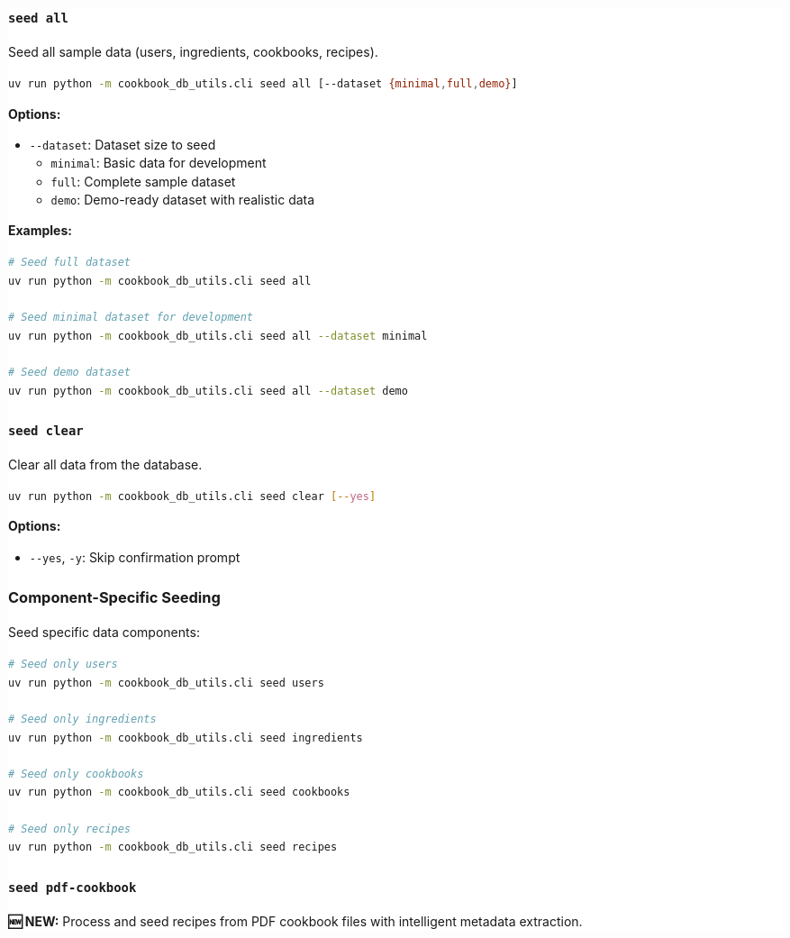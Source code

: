 ### `seed all`
Seed all sample data (users, ingredients, cookbooks, recipes).

```bash
uv run python -m cookbook_db_utils.cli seed all [--dataset {minimal,full,demo}]
```

**Options:**
- `--dataset`: Dataset size to seed
  - `minimal`: Basic data for development
  - `full`: Complete sample dataset
  - `demo`: Demo-ready dataset with realistic data

**Examples:**
```bash
# Seed full dataset
uv run python -m cookbook_db_utils.cli seed all

# Seed minimal dataset for development
uv run python -m cookbook_db_utils.cli seed all --dataset minimal

# Seed demo dataset
uv run python -m cookbook_db_utils.cli seed all --dataset demo
```

### `seed clear`
Clear all data from the database.

```bash
uv run python -m cookbook_db_utils.cli seed clear [--yes]
```

**Options:**
- `--yes`, `-y`: Skip confirmation prompt

### Component-Specific Seeding

Seed specific data components:

```bash
# Seed only users
uv run python -m cookbook_db_utils.cli seed users

# Seed only ingredients
uv run python -m cookbook_db_utils.cli seed ingredients

# Seed only cookbooks
uv run python -m cookbook_db_utils.cli seed cookbooks

# Seed only recipes
uv run python -m cookbook_db_utils.cli seed recipes
```

### `seed pdf-cookbook`
**🆕 NEW:** Process and seed recipes from PDF cookbook files with intelligent metadata extraction.
